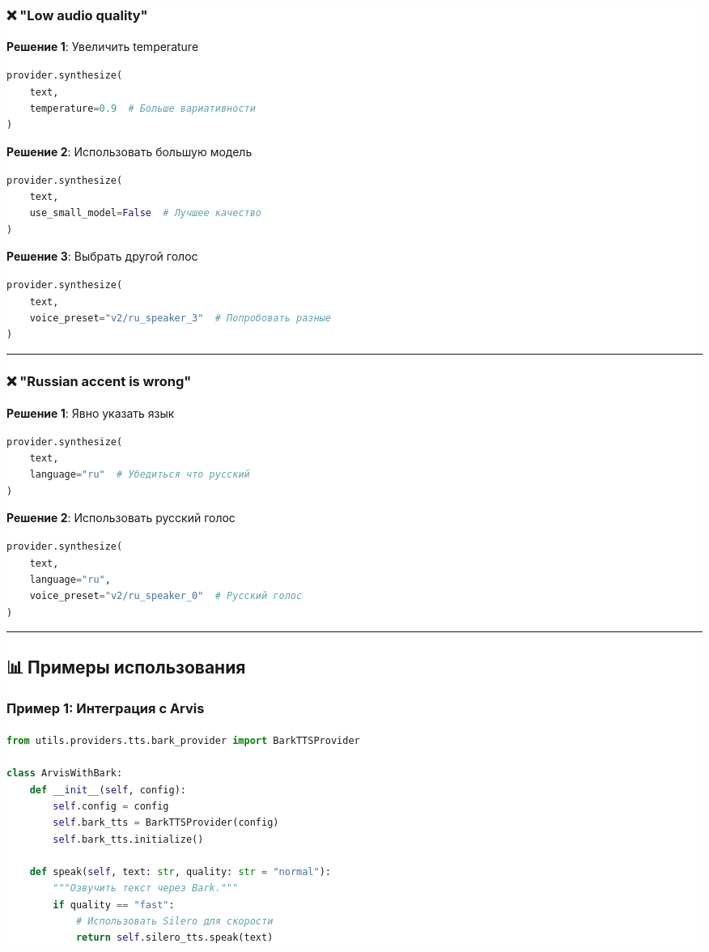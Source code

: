 
### ❌ "Low audio quality"

**Решение 1**: Увеличить temperature
```python
provider.synthesize(
    text,
    temperature=0.9  # Больше вариативности
)
```

**Решение 2**: Использовать большую модель
```python
provider.synthesize(
    text,
    use_small_model=False  # Лучшее качество
)
```

**Решение 3**: Выбрать другой голос
```python
provider.synthesize(
    text,
    voice_preset="v2/ru_speaker_3"  # Попробовать разные
)
```

---

### ❌ "Russian accent is wrong"

**Решение 1**: Явно указать язык
```python
provider.synthesize(
    text,
    language="ru"  # Убедиться что русский
)
```

**Решение 2**: Использовать русский голос
```python
provider.synthesize(
    text,
    language="ru",
    voice_preset="v2/ru_speaker_0"  # Русский голос
)
```

---

## 📊 Примеры использования

### Пример 1: Интеграция с Arvis

```python
from utils.providers.tts.bark_provider import BarkTTSProvider

class ArvisWithBark:
    def __init__(self, config):
        self.config = config
        self.bark_tts = BarkTTSProvider(config)
        self.bark_tts.initialize()
    
    def speak(self, text: str, quality: str = "normal"):
        """Озвучить текст через Bark."""
        if quality == "fast":
            # Использовать Silero для скорости
            return self.silero_tts.speak(text)
```